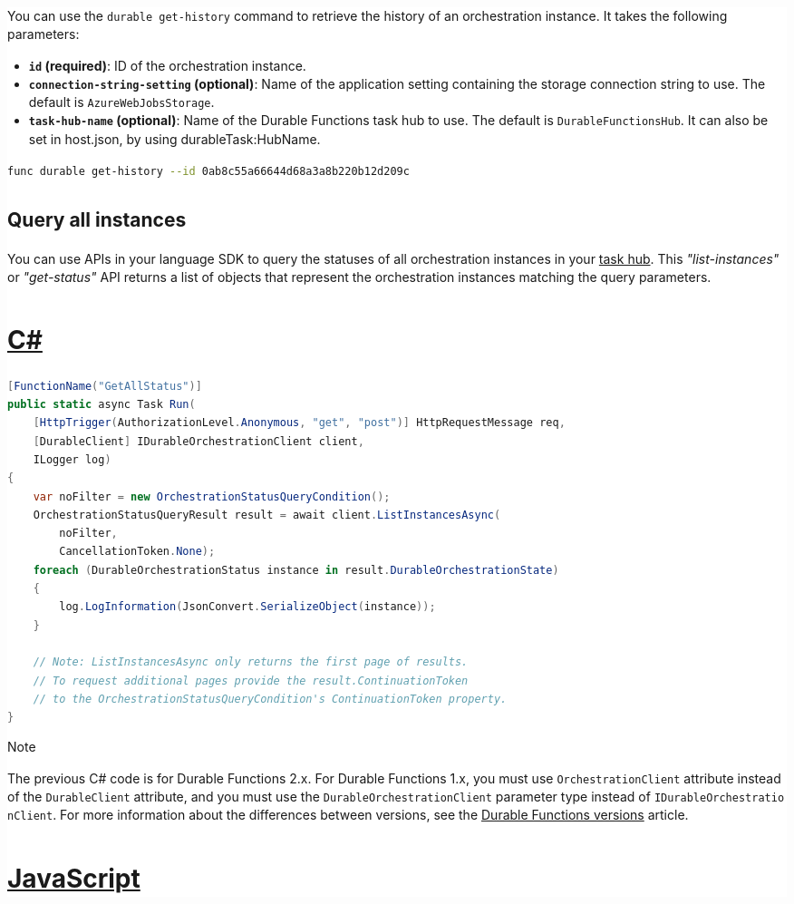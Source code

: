 You can use the `durable get-history` command to retrieve the history of an orchestration instance. It takes the following parameters:

* **`id` (required)**: ID of the orchestration instance.
* **`connection-string-setting` (optional)**: Name of the application setting containing the storage connection string to use. The default is `AzureWebJobsStorage`.
* **`task-hub-name` (optional)**: Name of the Durable Functions task hub to use. The default is `DurableFunctionsHub`. It can also be set in host.json, by using durableTask:HubName.

```bash
func durable get-history --id 0ab8c55a66644d68a3a8b220b12d209c
```

## Query all instances

You can use APIs in your language SDK to query the statuses of all orchestration instances in your [task hub](durable-functions-task-hubs.md). This *"list-instances"* or *"get-status"* API returns a list of objects that represent the orchestration instances matching the query parameters.

# [C#](#tab/csharp)

```csharp
[FunctionName("GetAllStatus")]
public static async Task Run(
    [HttpTrigger(AuthorizationLevel.Anonymous, "get", "post")] HttpRequestMessage req,
    [DurableClient] IDurableOrchestrationClient client,
    ILogger log)
{
    var noFilter = new OrchestrationStatusQueryCondition();
    OrchestrationStatusQueryResult result = await client.ListInstancesAsync(
        noFilter,
        CancellationToken.None);
    foreach (DurableOrchestrationStatus instance in result.DurableOrchestrationState)
    {
        log.LogInformation(JsonConvert.SerializeObject(instance));
    }
    
    // Note: ListInstancesAsync only returns the first page of results.
    // To request additional pages provide the result.ContinuationToken
    // to the OrchestrationStatusQueryCondition's ContinuationToken property.
}
```

> [!NOTE]
> The previous C# code is for Durable Functions 2.x. For Durable Functions 1.x, you must use `OrchestrationClient` attribute instead of the `DurableClient` attribute, and you must use the `DurableOrchestrationClient` parameter type instead of `IDurableOrchestrationClient`. For more information about the differences between versions, see the [Durable Functions versions](durable-functions-versions.md) article.

# [JavaScript](#tab/javascript)
